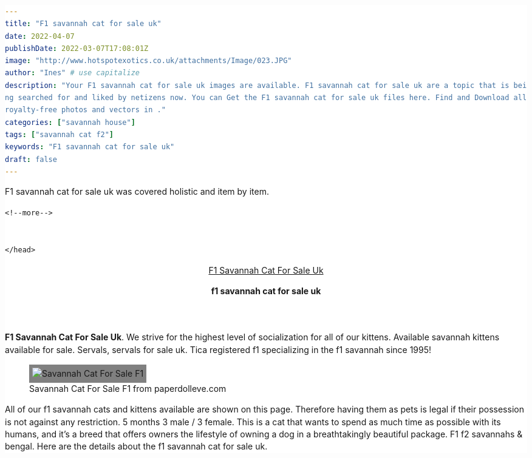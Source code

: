 ```yaml
---
title: "F1 savannah cat for sale uk"
date: 2022-04-07
publishDate: 2022-03-07T17:08:01Z
image: "http://www.hotspotexotics.co.uk/attachments/Image/023.JPG"
author: "Ines" # use capitalize
description: "Your F1 savannah cat for sale uk images are available. F1 savannah cat for sale uk are a topic that is being searched for and liked by netizens now. You can Get the F1 savannah cat for sale uk files here. Find and Download all royalty-free photos and vectors in ."
categories: ["savannah house"]
tags: ["savannah cat f2"]
keywords: "F1 savannah cat for sale uk"
draft: false
---
```

<!DOCTYPE html>
<html lang="en">
<head>
    <meta charset="utf-8">
    <meta name="viewport" content="width=device-width, initial-scale=1.0">
    <title>
        F1 Savannah Cat For Sale Uk
    </title>
    F1 savannah cat for sale uk was covered holistic and item by item.
	
    <!--more-->
    
	
	</head>
<body>
<header>

<a href="/">
F1 Savannah Cat For Sale Uk
</a>
      
<strong>f1 savannah cat for sale uk</strong>
        
</header>
<main>
<article>
    
    
**F1 Savannah Cat For Sale Uk**. We strive for the highest level of socialization for all of our kittens. Available savannah kittens available for sale. Servals, servals for sale uk. Tica registered f1 specializing in the f1 savannah since 1995!
            <figure>
        <img class="v-cover ads-img" src="https://i.pinimg.com/originals/e4/c2/db/e4c2dbd75f9fbc752f92dadb4c0827a2.jpg" alt="Savannah Cat For Sale F1" style="width: 100%; padding: 5px; background-color: grey;"  onerror="this.onerror=null;this.src='data:image/gif;base64,R0lGODlhAQABAAAAACH5BAEKAAEALAAAAAABAAEAAAICTAEAOw==';">
        <figcaption>Savannah Cat For Sale F1 from paperdolleve.com</figcaption>
    </figure>
    
All of our f1 savannah cats and kittens available are shown on this page. Therefore having them as pets is legal if their possession is not against any restriction. 5 months 3 male / 3 female. This is a cat that wants to spend as much time as possible with its humans, and it’s a breed that offers owners the lifestyle of owning a dog in a breathtakingly beautiful package. F1 f2 savannahs &amp; bengal. Here are the details about the f1 savannah cat for sale uk.
